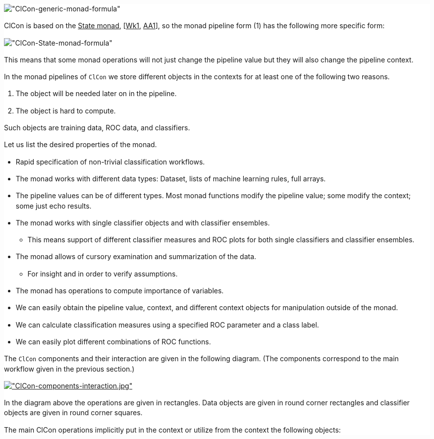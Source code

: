 !["ClCon-generic-monad-formula"](https://imgur.com/oUlLxtm.png)

ClCon is based on the [State monad](https://en.wikipedia.org/wiki/Monad_(functional_programming)#State_monads), [[Wk1](https://en.wikipedia.org/wiki/Monad_(functional_programming)), [AA1](https://github.com/antononcube/MathematicaForPrediction/blob/master/MarkdownDocuments/Monad-code-generation-and-extension.md)], so the monad pipeline form (1) has the following more specific form:

!["ClCon-State-monad-formula"](https://imgur.com/TLX1D6B.png)

This means that some monad operations will not just change the pipeline value but they will also change the pipeline context.

In the monad pipelines of `ClCon` we store different objects in the contexts for at least one of the following two reasons.

   1. The object will be needed later on in the pipeline.

   2. The object is hard to compute. 

Such objects are training data, ROC data, and classifiers.

Let us list the desired properties of the monad.

   + Rapid specification of non-trivial classification workflows.

   + The monad works with different data types: Dataset, lists of machine learning rules, full arrays.

   + The pipeline values can be of different types. Most monad functions modify the pipeline value; some modify the context; some just echo results.

   + The monad works with single classifier objects and with classifier ensembles.

      + This means support of different classifier measures and ROC plots for both single classifiers and classifier ensembles.

   + The monad allows of cursory examination and summarization of the data.

      + For insight and in order to verify assumptions.

   + The monad has operations to compute importance of variables.

   + We can easily obtain the pipeline value, context, and different context objects for manipulation outside of the monad.

   + We can calculate classification measures using a specified ROC parameter and a class label.

   + We can easily plot different combinations of ROC functions.

The `ClCon` components and their interaction are given in the following diagram. (The components correspond to the main workflow given in the previous section.)

[!["ClCon-components-interaction.jpg"](https://imgur.com/Iv6e1Byh.png)](https://github.com/antononcube/MathematicaForPrediction/raw/master/MarkdownDocuments/Diagrams/A-monad-for-classification-workflows/ClCon-components-interaction.jpg)


In the diagram above the operations are given in rectangles. Data objects are given in round corner rectangles and classifier objects are given in round corner squares.

The main ClCon operations implicitly put in the context or utilize from the context the following objects: 
